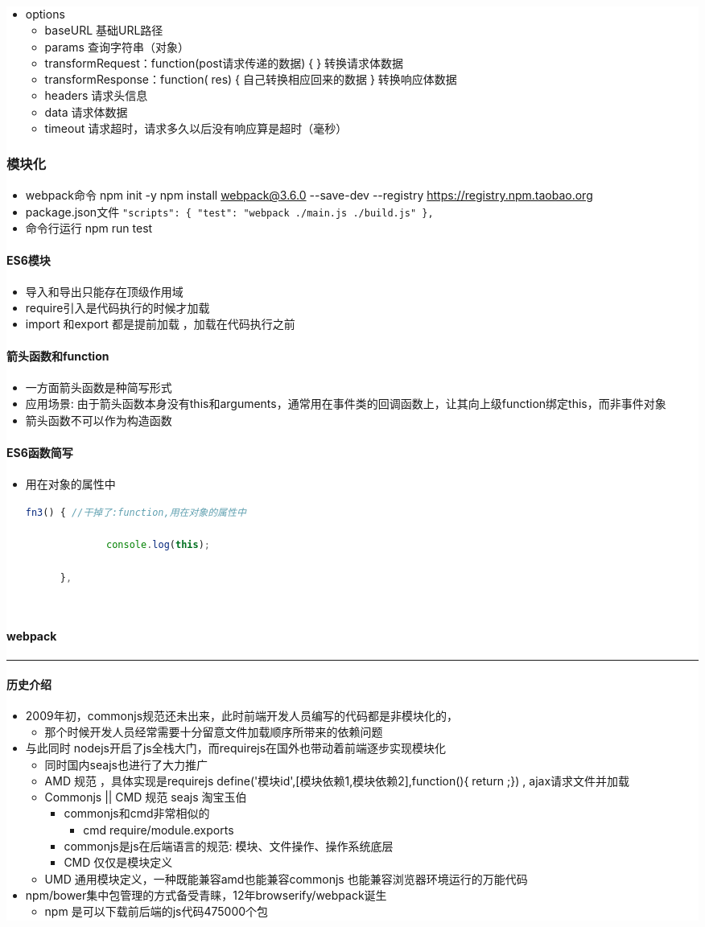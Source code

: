 - options
  - baseURL 基础URL路径
  - params 查询字符串（对象）
  - transformRequest：function(post请求传递的数据) {  }  转换请求体数据
  - transformResponse：function( res) { 自己转换相应回来的数据 } 转换响应体数据
  - headers 请求头信息
  - data 请求体数据
  - timeout 请求超时，请求多久以后没有响应算是超时（毫秒）



### 模块化

- webpack命令
  npm init -y
  npm install webpack@3.6.0 --save-dev --registry https://registry.npm.taobao.org
- package.json文件
  `"scripts": {
    "test": "webpack ./main.js ./build.js"
  },`
- 命令行运行 npm run test

#### ES6模块

- 导入和导出只能存在顶级作用域
- require引入是代码执行的时候才加载
- import 和export 都是提前加载 ，加载在代码执行之前

#### 箭头函数和function

- 一方面箭头函数是种简写形式
- 应用场景: 由于箭头函数本身没有this和arguments，通常用在事件类的回调函数上，让其向上级function绑定this，而非事件对象
- 箭头函数不可以作为构造函数

#### ES6函数简写

- 用在对象的属性中

  ```js
  fn3() { //干掉了:function,用在对象的属性中
  
  				console.log(this);
  
  		},
  
  ```

  ​

#### webpack

---



#### 历史介绍
* 2009年初，commonjs规范还未出来，此时前端开发人员编写的代码都是非模块化的，
    - 那个时候开发人员经常需要十分留意文件加载顺序所带来的依赖问题
* 与此同时 nodejs开启了js全栈大门，而requirejs在国外也带动着前端逐步实现模块化
    - 同时国内seajs也进行了大力推广
    - AMD 规范 ，具体实现是requirejs define('模块id',[模块依赖1,模块依赖2],function(){  return ;}) , ajax请求文件并加载
    - Commonjs || CMD 规范 seajs 淘宝玉伯
        + commonjs和cmd非常相似的
            * cmd  require/module.exports
        + commonjs是js在后端语言的规范: 模块、文件操作、操作系统底层
        + CMD 仅仅是模块定义
    - UMD 通用模块定义，一种既能兼容amd也能兼容commonjs 也能兼容浏览器环境运行的万能代码
* npm/bower集中包管理的方式备受青睐，12年browserify/webpack诞生
    - npm 是可以下载前后端的js代码475000个包